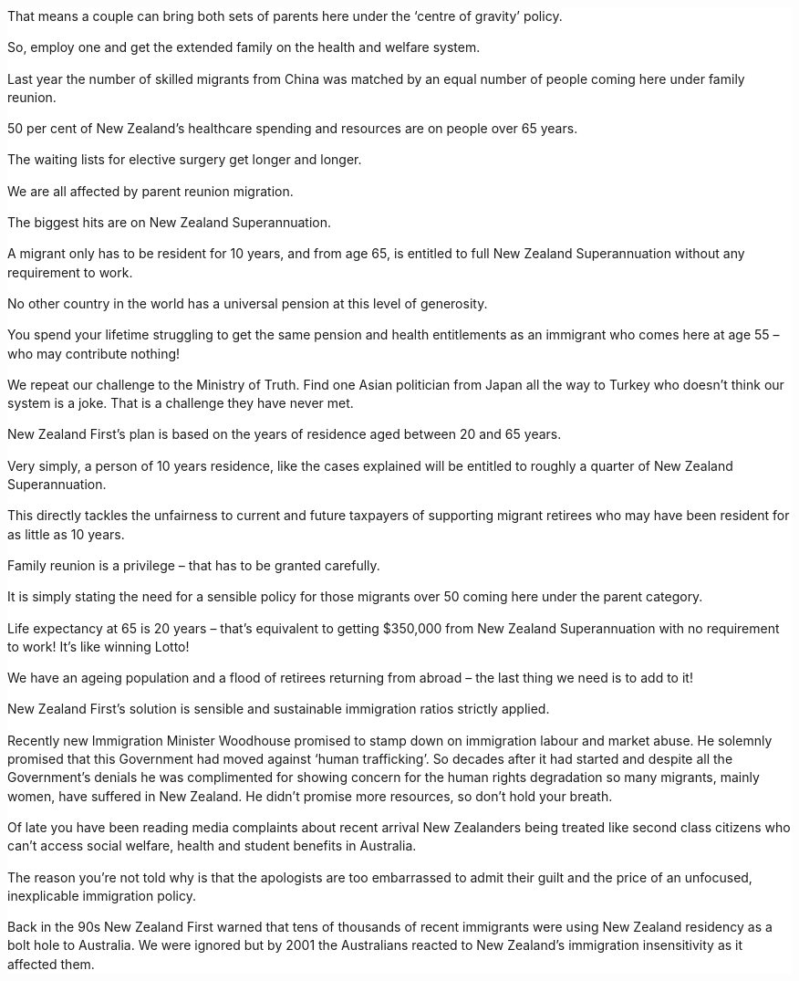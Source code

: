 That means a couple can bring both sets of parents here under the ‘centre of gravity’ policy.

So, employ one and get the extended family on the health and welfare system.

Last year the number of skilled migrants from China was matched by an equal number of people coming here under family reunion.

50 per cent of New Zealand’s healthcare spending and resources are on people over 65 years.

The waiting lists for elective surgery get longer and longer.

We are all affected by parent reunion migration.

The biggest hits are on New Zealand Superannuation.

A migrant only has to be resident for 10 years, and from age 65, is entitled to full New Zealand Superannuation without any requirement to work.

No other country in the world has a universal pension at this level of generosity.

You spend your lifetime struggling to get the same pension and health entitlements as an immigrant who comes here at age 55 – who may contribute nothing!

We repeat our challenge to the Ministry of Truth. Find one Asian politician from Japan all the way to Turkey who doesn’t think our system is a joke. That is a challenge they have never met.

New Zealand First’s plan is based on the years of residence aged between 20 and 65 years.

Very simply, a person of 10 years residence, like the cases explained will be entitled to roughly a quarter of New Zealand Superannuation.

This directly tackles the unfairness to current and future taxpayers of supporting migrant retirees who may have been resident for as little as 10 years.

Family reunion is a privilege – that has to be granted carefully.

It is simply stating the need for a sensible policy for those migrants over 50 coming here under the parent category.

Life expectancy at 65 is 20 years – that’s equivalent to getting $350,000 from New Zealand Superannuation with no requirement to work! It’s like winning Lotto!

We have an ageing population and a flood of retirees returning from abroad – the last thing we need is to add to it!

New Zealand First’s solution is sensible and sustainable immigration ratios strictly applied.

Recently new Immigration Minister Woodhouse promised to stamp down on immigration labour and market abuse. He solemnly promised that this Government had moved against ‘human trafficking’. So decades after it had started and despite all the Government’s denials he was complimented for showing concern for the human rights degradation so many migrants, mainly women, have suffered in New Zealand. He didn’t promise more resources, so don’t hold your breath.

Of late you have been reading media complaints about recent arrival New Zealanders being treated like second class citizens who can’t access social welfare, health and student benefits in Australia.

The reason you’re not told why is that the apologists are too embarrassed to admit their guilt and the price of an unfocused, inexplicable immigration policy.

Back in the 90s New Zealand First warned that tens of thousands of recent immigrants were using New Zealand residency as a bolt hole to Australia. We were ignored but by 2001 the Australians reacted to New Zealand’s immigration insensitivity as it affected them.
